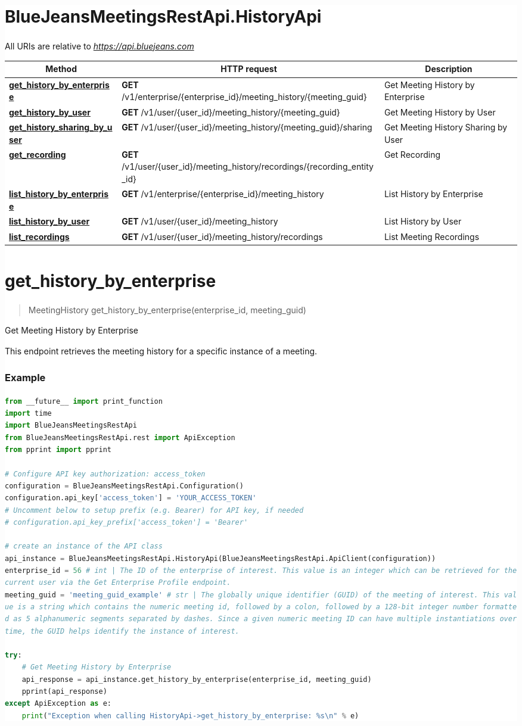 # BlueJeansMeetingsRestApi.HistoryApi

All URIs are relative to *https://api.bluejeans.com*

Method | HTTP request | Description
------------- | ------------- | -------------
[**get_history_by_enterprise**](HistoryApi.md#get_history_by_enterprise) | **GET** /v1/enterprise/{enterprise_id}/meeting_history/{meeting_guid} | Get Meeting History by Enterprise
[**get_history_by_user**](HistoryApi.md#get_history_by_user) | **GET** /v1/user/{user_id}/meeting_history/{meeting_guid} | Get Meeting History by User
[**get_history_sharing_by_user**](HistoryApi.md#get_history_sharing_by_user) | **GET** /v1/user/{user_id}/meeting_history/{meeting_guid}/sharing | Get Meeting History Sharing by User
[**get_recording**](HistoryApi.md#get_recording) | **GET** /v1/user/{user_id}/meeting_history/recordings/{recording_entity_id} | Get Recording
[**list_history_by_enterprise**](HistoryApi.md#list_history_by_enterprise) | **GET** /v1/enterprise/{enterprise_id}/meeting_history | List History by Enterprise
[**list_history_by_user**](HistoryApi.md#list_history_by_user) | **GET** /v1/user/{user_id}/meeting_history | List History by User
[**list_recordings**](HistoryApi.md#list_recordings) | **GET** /v1/user/{user_id}/meeting_history/recordings | List Meeting Recordings


# **get_history_by_enterprise**
> MeetingHistory get_history_by_enterprise(enterprise_id, meeting_guid)

Get Meeting History by Enterprise

This endpoint retrieves the meeting history for a specific instance of a meeting.

### Example
```python
from __future__ import print_function
import time
import BlueJeansMeetingsRestApi
from BlueJeansMeetingsRestApi.rest import ApiException
from pprint import pprint

# Configure API key authorization: access_token
configuration = BlueJeansMeetingsRestApi.Configuration()
configuration.api_key['access_token'] = 'YOUR_ACCESS_TOKEN'
# Uncomment below to setup prefix (e.g. Bearer) for API key, if needed
# configuration.api_key_prefix['access_token'] = 'Bearer'

# create an instance of the API class
api_instance = BlueJeansMeetingsRestApi.HistoryApi(BlueJeansMeetingsRestApi.ApiClient(configuration))
enterprise_id = 56 # int | The ID of the enterprise of interest. This value is an integer which can be retrieved for the current user via the Get Enterprise Profile endpoint.
meeting_guid = 'meeting_guid_example' # str | The globally unique identifier (GUID) of the meeting of interest. This value is a string which contains the numeric meeting id, followed by a colon, followed by a 128-bit integer number formatted as 5 alphanumeric segments separated by dashes. Since a given numeric meeting ID can have multiple instantiations over time, the GUID helps identify the instance of interest.

try:
    # Get Meeting History by Enterprise
    api_response = api_instance.get_history_by_enterprise(enterprise_id, meeting_guid)
    pprint(api_response)
except ApiException as e:
    print("Exception when calling HistoryApi->get_history_by_enterprise: %s\n" % e)
```
